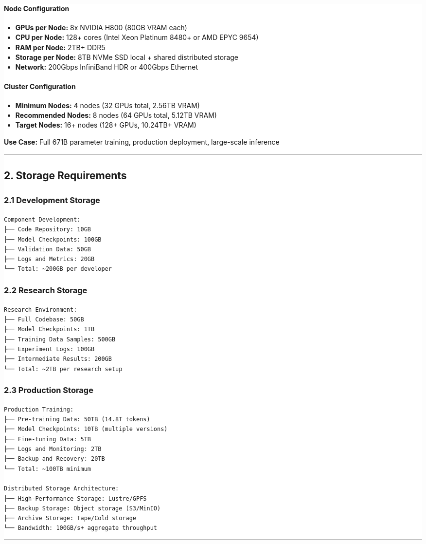 #### Node Configuration
- **GPUs per Node:** 8x NVIDIA H800 (80GB VRAM each)
- **CPU per Node:** 128+ cores (Intel Xeon Platinum 8480+ or AMD EPYC 9654)
- **RAM per Node:** 2TB+ DDR5
- **Storage per Node:** 8TB NVMe SSD local + shared distributed storage
- **Network:** 200Gbps InfiniBand HDR or 400Gbps Ethernet

#### Cluster Configuration
- **Minimum Nodes:** 4 nodes (32 GPUs total, 2.56TB VRAM)
- **Recommended Nodes:** 8 nodes (64 GPUs total, 5.12TB VRAM)
- **Target Nodes:** 16+ nodes (128+ GPUs, 10.24TB+ VRAM)

**Use Case:** Full 671B parameter training, production deployment, large-scale inference

---

## 2. Storage Requirements

### 2.1 Development Storage

```
Component Development:
├── Code Repository: 10GB
├── Model Checkpoints: 100GB
├── Validation Data: 50GB
├── Logs and Metrics: 20GB
└── Total: ~200GB per developer
```

### 2.2 Research Storage

```
Research Environment:
├── Full Codebase: 50GB
├── Model Checkpoints: 1TB
├── Training Data Samples: 500GB
├── Experiment Logs: 100GB
├── Intermediate Results: 200GB
└── Total: ~2TB per research setup
```

### 2.3 Production Storage

```
Production Training:
├── Pre-training Data: 50TB (14.8T tokens)
├── Model Checkpoints: 10TB (multiple versions)
├── Fine-tuning Data: 5TB
├── Logs and Monitoring: 2TB
├── Backup and Recovery: 20TB
└── Total: ~100TB minimum

Distributed Storage Architecture:
├── High-Performance Storage: Lustre/GPFS
├── Backup Storage: Object storage (S3/MinIO)
├── Archive Storage: Tape/Cold storage
└── Bandwidth: 100GB/s+ aggregate throughput
```

---